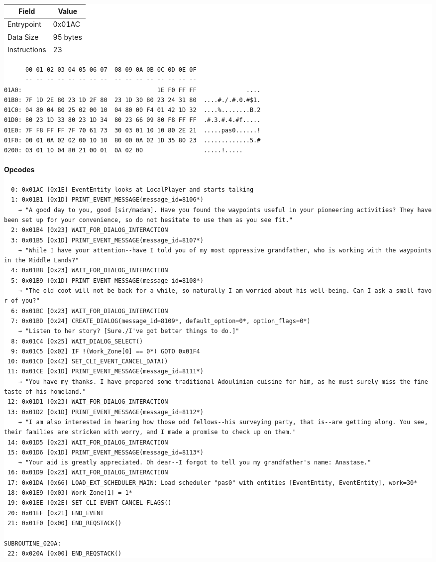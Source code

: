 | Field        | Value    |
|--------------|----------|
| Entrypoint   | 0x01AC   |
| Data Size    | 95 bytes |
| Instructions | 23       |

```
      00 01 02 03 04 05 06 07  08 09 0A 0B 0C 0D 0E 0F
      -- -- -- -- -- -- -- --  -- -- -- -- -- -- -- --
01A0:                                      1E F0 FF FF              ....
01B0: 7F 1D 2E 80 23 1D 2F 80  23 1D 30 80 23 24 31 80  ....#./.#.0.#$1.
01C0: 04 80 04 80 25 02 00 10  04 80 00 F4 01 42 1D 32  ....%........B.2
01D0: 80 23 1D 33 80 23 1D 34  80 23 66 09 80 F8 FF FF  .#.3.#.4.#f.....
01E0: 7F F8 FF FF 7F 70 61 73  30 03 01 10 10 80 2E 21  .....pas0......!
01F0: 00 01 0A 02 02 00 10 10  80 00 0A 02 1D 35 80 23  .............5.#
0200: 03 01 10 04 80 21 00 01  0A 02 00                 .....!.....     
```

#### Opcodes

```
  0: 0x01AC [0x1E] EventEntity looks at LocalPlayer and starts talking
  1: 0x01B1 [0x1D] PRINT_EVENT_MESSAGE(message_id=8106*)
    → "A good day to you, good [sir/madam]. Have you found the waypoints useful in your pioneering activities? They have been set up for your convenience, so do not hesitate to use them as you see fit."
  2: 0x01B4 [0x23] WAIT_FOR_DIALOG_INTERACTION
  3: 0x01B5 [0x1D] PRINT_EVENT_MESSAGE(message_id=8107*)
    → "While I have your attention--have I told you of my most oppressive grandfather, who is working with the waypoints in the Middle Lands?"
  4: 0x01B8 [0x23] WAIT_FOR_DIALOG_INTERACTION
  5: 0x01B9 [0x1D] PRINT_EVENT_MESSAGE(message_id=8108*)
    → "The old coot will not be back for a while, so naturally I am worried about his well-being. Can I ask a small favor of you?"
  6: 0x01BC [0x23] WAIT_FOR_DIALOG_INTERACTION
  7: 0x01BD [0x24] CREATE_DIALOG(message_id=8109*, default_option=0*, option_flags=0*)
    → "Listen to her story? [Sure./I've got better things to do.]"
  8: 0x01C4 [0x25] WAIT_DIALOG_SELECT()
  9: 0x01C5 [0x02] IF !(Work_Zone[0] == 0*) GOTO 0x01F4
 10: 0x01CD [0x42] SET_CLI_EVENT_CANCEL_DATA()
 11: 0x01CE [0x1D] PRINT_EVENT_MESSAGE(message_id=8111*)
    → "You have my thanks. I have prepared some traditional Adoulinian cuisine for him, as he must surely miss the fine taste of his homeland."
 12: 0x01D1 [0x23] WAIT_FOR_DIALOG_INTERACTION
 13: 0x01D2 [0x1D] PRINT_EVENT_MESSAGE(message_id=8112*)
    → "I am also interested in hearing how those odd fellows--his surveying party, that is--are getting along. You see, their families are stricken with worry, and I made a promise to check up on them."
 14: 0x01D5 [0x23] WAIT_FOR_DIALOG_INTERACTION
 15: 0x01D6 [0x1D] PRINT_EVENT_MESSAGE(message_id=8113*)
    → "Your aid is greatly appreciated. Oh dear--I forgot to tell you my grandfather's name: Anastase."
 16: 0x01D9 [0x23] WAIT_FOR_DIALOG_INTERACTION
 17: 0x01DA [0x66] LOAD_EXT_SCHEDULER_MAIN: Load scheduler "pas0" with entities [EventEntity, EventEntity], work=30*
 18: 0x01E9 [0x03] Work_Zone[1] = 1*
 19: 0x01EE [0x2E] SET_CLI_EVENT_CANCEL_FLAGS()
 20: 0x01EF [0x21] END_EVENT
 21: 0x01F0 [0x00] END_REQSTACK()

SUBROUTINE_020A:
 22: 0x020A [0x00] END_REQSTACK()
```

